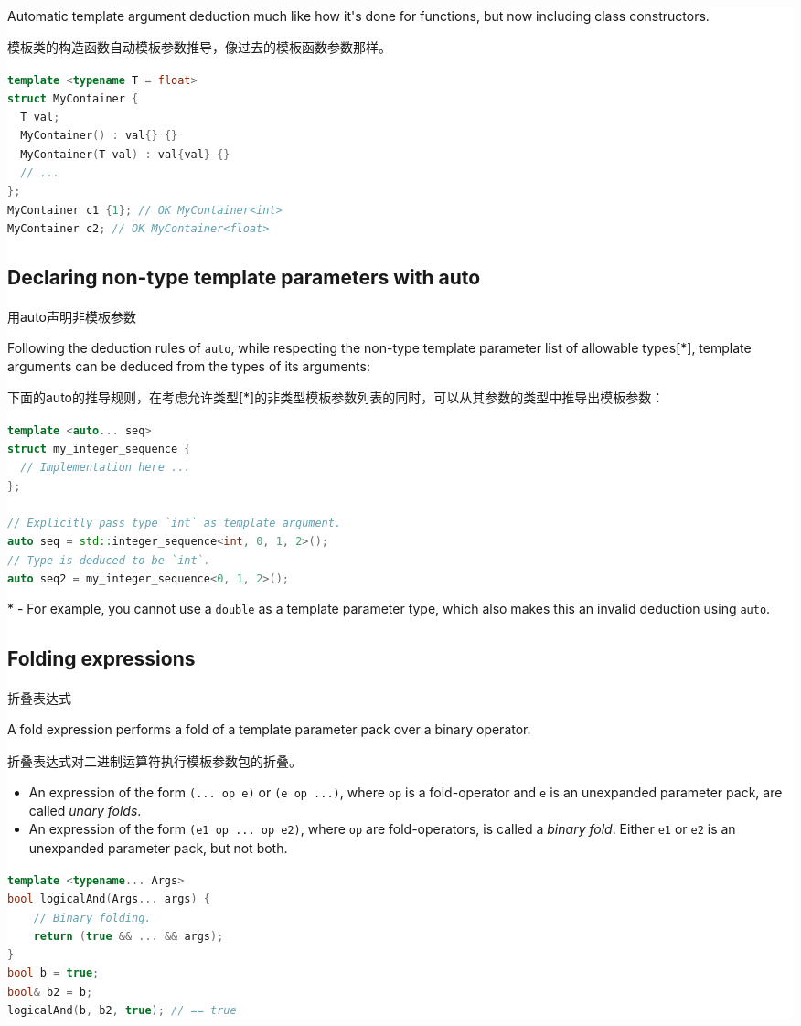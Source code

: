 Automatic template argument deduction much like how it's done for functions, but now including class constructors.

模板类的构造函数自动模板参数推导，像过去的模板函数参数那样。

```c++
template <typename T = float>
struct MyContainer {
  T val;
  MyContainer() : val{} {}
  MyContainer(T val) : val{val} {}
  // ...
};
MyContainer c1 {1}; // OK MyContainer<int>
MyContainer c2; // OK MyContainer<float>
```

## Declaring non-type template parameters with auto

用auto声明非模板参数

Following the deduction rules of `auto`, while respecting the non-type template parameter list of allowable types[*], template arguments can be deduced from the types of its arguments:

下面的auto的推导规则，在考虑允许类型[*]的非类型模板参数列表的同时，可以从其参数的类型中推导出模板参数：

```c++
template <auto... seq>
struct my_integer_sequence {
  // Implementation here ...
};

// Explicitly pass type `int` as template argument.
auto seq = std::integer_sequence<int, 0, 1, 2>();
// Type is deduced to be `int`.
auto seq2 = my_integer_sequence<0, 1, 2>();
```

\* - For example, you cannot use a `double` as a template parameter type, which also makes this an invalid deduction using `auto`.

## Folding expressions

折叠表达式

A fold expression performs a fold of a template parameter pack over a binary operator.

折叠表达式对二进制运算符执行模板参数包的折叠。

- An expression of the form `(... op e)` or `(e op ...)`, where `op` is a fold-operator and `e` is an unexpanded parameter pack, are called *unary folds*.
- An expression of the form `(e1 op ... op e2)`, where `op` are fold-operators, is called a *binary fold*. Either `e1` or `e2` is an unexpanded parameter pack, but not both.

```c++
template <typename... Args>
bool logicalAnd(Args... args) {
    // Binary folding.
    return (true && ... && args);
}
bool b = true;
bool& b2 = b;
logicalAnd(b, b2, true); // == true
```
